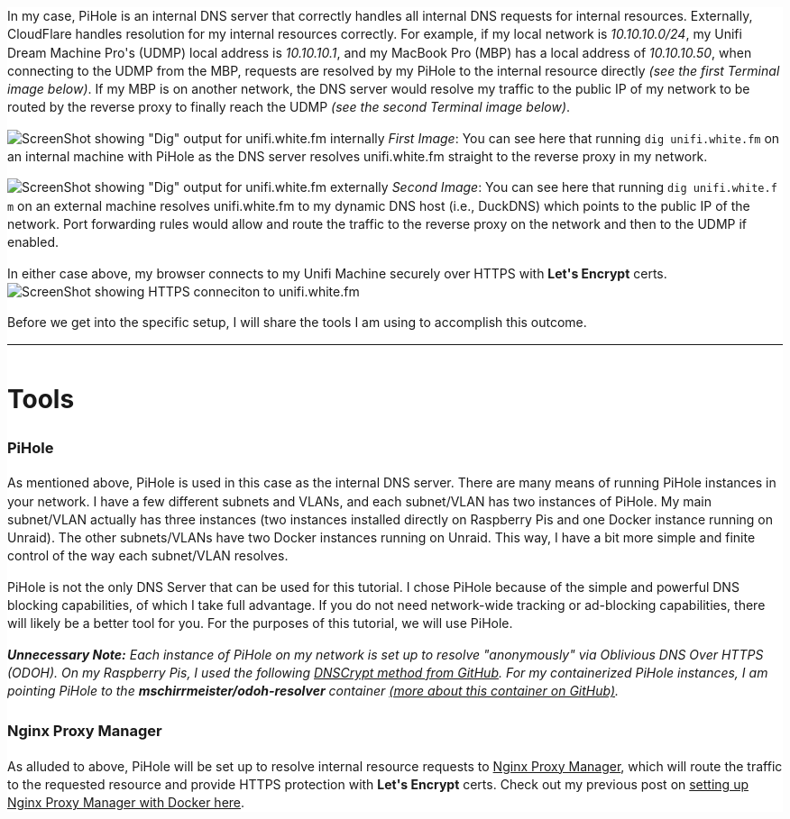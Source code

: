 In my case, PiHole is an internal DNS server that correctly handles all internal DNS requests for internal resources. Externally, CloudFlare handles resolution for my internal resources correctly. For example, if my local network is _10.10.10.0/24_, my Unifi Dream Machine Pro's (UDMP) local address is _10.10.10.1_, and my MacBook Pro (MBP) has a local address of _10.10.10.50_, when connecting to the UDMP from the MBP, requests are resolved by my PiHole to the internal resource directly _(see the first Terminal image below)_. If my MBP is on another network, the DNS server would resolve my traffic to the public IP of my network to be routed by the reverse proxy to finally reach the UDMP _(see the second Terminal image below)_.

![ScreenShot showing "Dig" output for unifi.white.fm internally](/posts/https-for-homelab-internal-resources/images/dig_results_2.png)
_First Image_: You can see here that running ```dig unifi.white.fm``` on an internal machine with PiHole as the DNS server resolves unifi.white.fm straight to the reverse proxy in my network.

![ScreenShot showing "Dig" output for unifi.white.fm externally](/posts/https-for-homelab-internal-resources/images/dig_results.png)
_Second Image_: You can see here that running ```dig unifi.white.fm``` on an external machine resolves unifi.white.fm to my dynamic DNS host (i.e., DuckDNS) which points to the public IP of the network. Port forwarding rules would allow and route the traffic to the reverse proxy on the network and then to the UDMP if enabled.

In either case above, my browser connects to my Unifi Machine securely over HTTPS with **Let's Encrypt** certs.
![ScreenShot showing HTTPS conneciton to unifi.white.fm](/posts/https-for-homelab-internal-resources/images/unifi_ssl.png)

Before we get into the specific setup, I will share the tools I am using to accomplish this outcome.

--------------------------------------------------------
# Tools

### PiHole
As mentioned above, PiHole is used in this case as the internal DNS server. There are many means of running PiHole instances in your network. I have a few different subnets and VLANs, and each subnet/VLAN has two instances of PiHole. My main subnet/VLAN actually has three instances (two instances installed directly on Raspberry Pis and one Docker instance running on Unraid). The other subnets/VLANs have two Docker instances running on Unraid. This way, I have a bit more simple and finite control of the way each subnet/VLAN resolves.

PiHole is not the only DNS Server that can be used for this tutorial. I chose PiHole because of the simple and powerful DNS blocking capabilities, of which I take full advantage. If you do not need network-wide tracking or ad-blocking capabilities, there will likely be a better tool for you. For the purposes of this tutorial, we will use PiHole.

_**Unnecessary Note:** Each instance of PiHole on my network is set up to resolve "anonymously" via Oblivious DNS Over HTTPS (ODOH). On my Raspberry Pis, I used the following [DNSCrypt method from GitHub](https://github.com/SwaroopGiri/Pihole-with-Anonymized-ODOH). For my containerized PiHole instances, I am pointing PiHole to the **mschirrmeister/odoh-resolver** container [(more about this container on GitHub)](https://github.com/mschirrmeister/odoh-resolver-docker)._

### Nginx Proxy Manager
As alluded to above, PiHole will be set up to resolve internal resource requests to [Nginx Proxy Manager](https://whitematter.tech/posts/run-a-reverse-proxy-using-docker/), which will route the traffic to the requested resource and provide HTTPS protection with **Let's Encrypt** certs. Check out my previous post on [setting up Nginx Proxy Manager with Docker here](https://whitematter.tech/posts/run-a-reverse-proxy-using-docker/).
